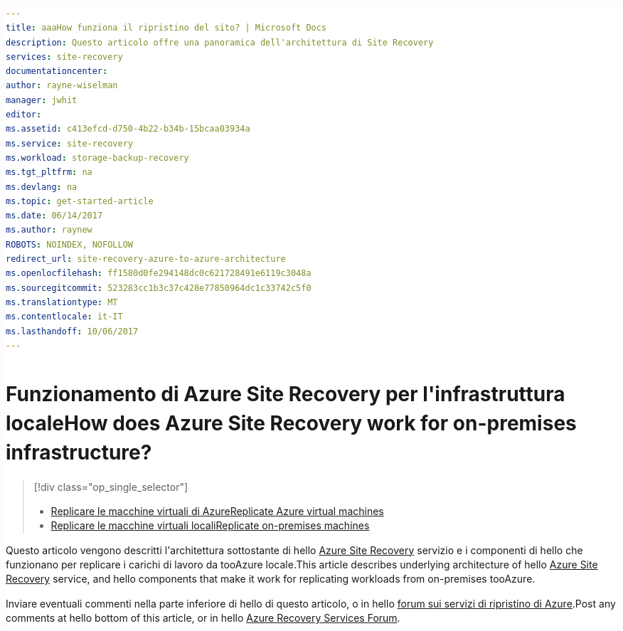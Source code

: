 ```yaml
---
title: aaaHow funziona il ripristino del sito? | Microsoft Docs
description: Questo articolo offre una panoramica dell'architettura di Site Recovery
services: site-recovery
documentationcenter: 
author: rayne-wiselman
manager: jwhit
editor: 
ms.assetid: c413efcd-d750-4b22-b34b-15bcaa03934a
ms.service: site-recovery
ms.workload: storage-backup-recovery
ms.tgt_pltfrm: na
ms.devlang: na
ms.topic: get-started-article
ms.date: 06/14/2017
ms.author: raynew
ROBOTS: NOINDEX, NOFOLLOW
redirect_url: site-recovery-azure-to-azure-architecture
ms.openlocfilehash: ff1580d0fe294148dc0c621728491e6119c3048a
ms.sourcegitcommit: 523283cc1b3c37c428e77850964dc1c33742c5f0
ms.translationtype: MT
ms.contentlocale: it-IT
ms.lasthandoff: 10/06/2017
---
```

# <a name="how-does-azure-site-recovery-work-for-on-premises-infrastructure"></a><span data-ttu-id="7bfff-104">Funzionamento di Azure Site Recovery per l'infrastruttura locale</span><span class="sxs-lookup"><span data-stu-id="7bfff-104">How does Azure Site Recovery work for on-premises infrastructure?</span></span>

> [!div class="op_single_selector"]
> * [<span data-ttu-id="7bfff-105">Replicare le macchine virtuali di Azure</span><span class="sxs-lookup"><span data-stu-id="7bfff-105">Replicate Azure virtual machines</span></span>](site-recovery-azure-to-azure-architecture.md)
> * [<span data-ttu-id="7bfff-106">Replicare le macchine virtuali locali</span><span class="sxs-lookup"><span data-stu-id="7bfff-106">Replicate on-premises machines</span></span>](site-recovery-components.md)

<span data-ttu-id="7bfff-107">Questo articolo vengono descritti l'architettura sottostante di hello [Azure Site Recovery](site-recovery-overview.md) servizio e i componenti di hello che funzionano per replicare i carichi di lavoro da tooAzure locale.</span><span class="sxs-lookup"><span data-stu-id="7bfff-107">This article describes underlying architecture of hello [Azure Site Recovery](site-recovery-overview.md) service, and hello components that make it work for replicating workloads from on-premises tooAzure.</span></span>

<span data-ttu-id="7bfff-108">Inviare eventuali commenti nella parte inferiore di hello di questo articolo, o in hello [forum sui servizi di ripristino di Azure](https://social.msdn.microsoft.com/forums/azure/home?forum=hypervrecovmgr).</span><span class="sxs-lookup"><span data-stu-id="7bfff-108">Post any comments at hello bottom of this article, or in hello [Azure Recovery Services Forum](https://social.msdn.microsoft.com/forums/azure/home?forum=hypervrecovmgr).</span></span>
